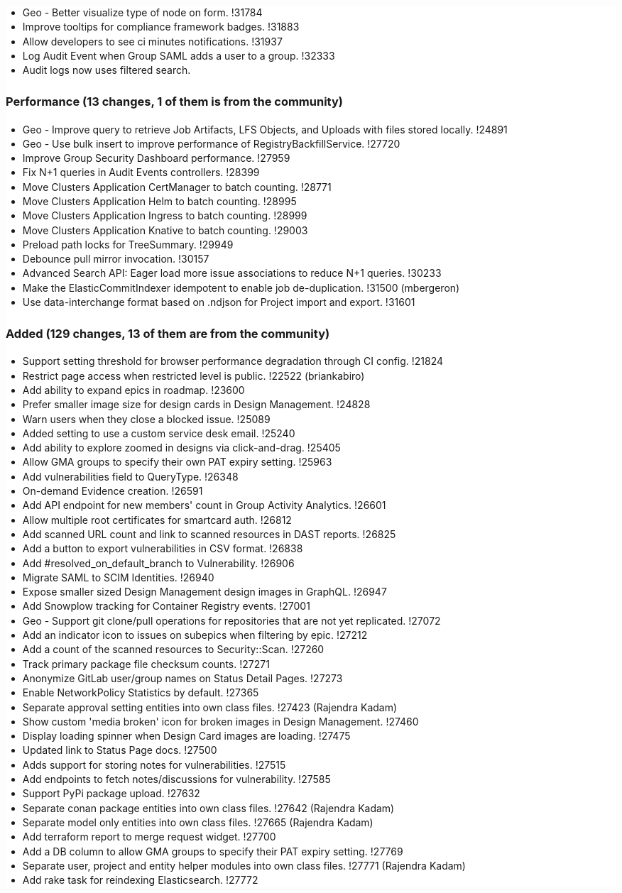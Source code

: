- Geo - Better visualize type of node on form. !31784
- Improve tooltips for compliance framework badges. !31883
- Allow developers to see ci minutes notifications. !31937
- Log Audit Event when Group SAML adds a user to a group. !32333
- Audit logs now uses filtered search.

### Performance (13 changes, 1 of them is from the community)

- Geo - Improve query to retrieve Job Artifacts, LFS Objects, and Uploads with files stored locally. !24891
- Geo - Use bulk insert to improve performance of RegistryBackfillService. !27720
- Improve Group Security Dashboard performance. !27959
- Fix N+1 queries in Audit Events controllers. !28399
- Move Clusters Application CertManager to batch counting. !28771
- Move Clusters Application Helm to batch counting. !28995
- Move Clusters Application Ingress to batch counting. !28999
- Move Clusters Application Knative to batch counting. !29003
- Preload path locks for TreeSummary. !29949
- Debounce pull mirror invocation. !30157
- Advanced Search API: Eager load more issue associations to reduce N+1 queries. !30233
- Make the ElasticCommitIndexer idempotent to enable job de-duplication. !31500 (mbergeron)
- Use data-interchange format based on .ndjson for Project import and export. !31601

### Added (129 changes, 13 of them are from the community)

- Support setting threshold for browser performance degradation through CI config. !21824
- Restrict page access when restricted level is public. !22522 (briankabiro)
- Add ability to expand epics in roadmap. !23600
- Prefer smaller image size for design cards in Design Management. !24828
- Warn users when they close a blocked issue. !25089
- Added setting to use a custom service desk email. !25240
- Add ability to explore zoomed in designs via click-and-drag. !25405
- Allow GMA groups to specify their own PAT expiry setting. !25963
- Add vulnerabilities field to QueryType. !26348
- On-demand Evidence creation. !26591
- Add API endpoint for new members' count in Group Activity Analytics. !26601
- Allow multiple root certificates for smartcard auth. !26812
- Add scanned URL count and link to scanned resources in DAST reports. !26825
- Add a button to export vulnerabilities in CSV format. !26838
- Add #resolved_on_default_branch to Vulnerability. !26906
- Migrate SAML to SCIM Identities. !26940
- Expose smaller sized Design Management design images in GraphQL. !26947
- Add Snowplow tracking for Container Registry events. !27001
- Geo - Support git clone/pull operations for repositories that are not yet replicated. !27072
- Add an indicator icon to issues on subepics when filtering by epic. !27212
- Add a count of the scanned resources to Security::Scan. !27260
- Track primary package file checksum counts. !27271
- Anonymize GitLab user/group names on Status Detail Pages. !27273
- Enable NetworkPolicy Statistics by default. !27365
- Separate approval setting entities into own class files. !27423 (Rajendra Kadam)
- Show custom 'media broken' icon for broken images in Design Management. !27460
- Display loading spinner when Design Card images are loading. !27475
- Updated link to Status Page docs. !27500
- Adds support for storing notes for vulnerabilities. !27515
- Add endpoints to fetch notes/discussions for vulnerability. !27585
- Support PyPi package upload. !27632
- Separate conan package entities into own class files. !27642 (Rajendra Kadam)
- Separate model only entities into own class files. !27665 (Rajendra Kadam)
- Add terraform report to merge request widget. !27700
- Add a DB column to allow GMA groups to specify their PAT expiry setting. !27769
- Separate user, project and entity helper modules into own class files. !27771 (Rajendra Kadam)
- Add rake task for reindexing Elasticsearch. !27772
